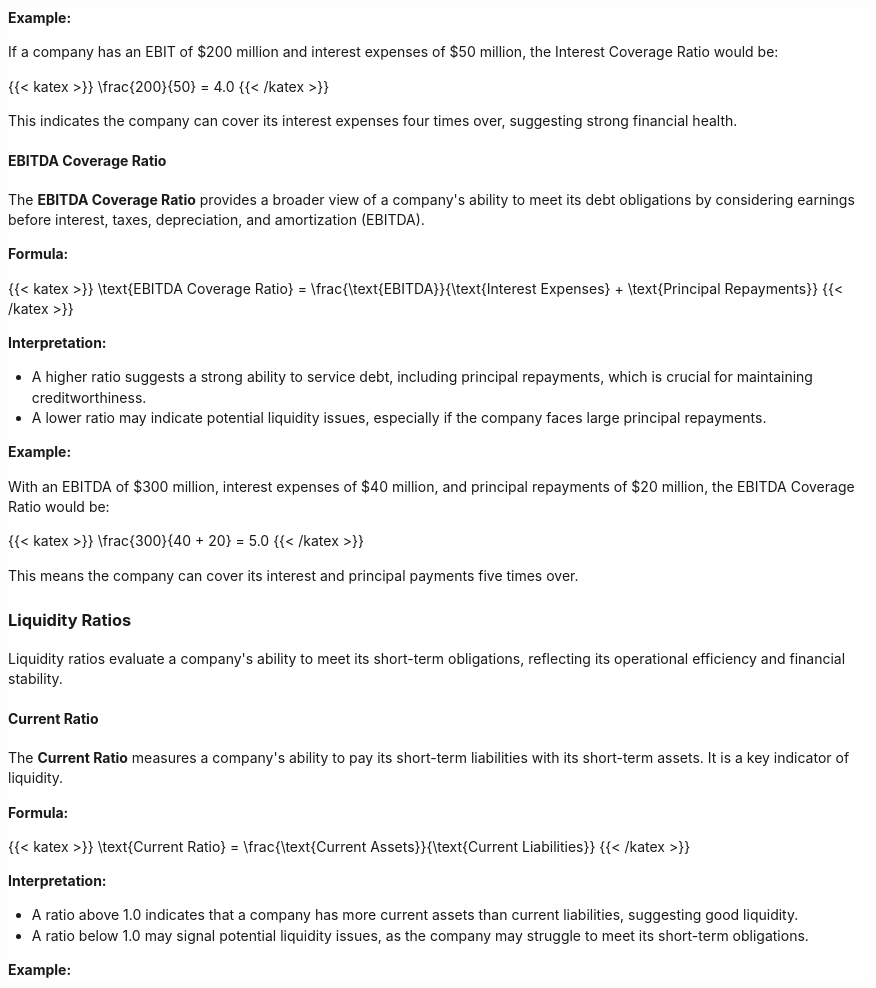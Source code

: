 **Example:**

If a company has an EBIT of $200 million and interest expenses of $50 million, the Interest Coverage Ratio would be:

{{< katex >}} \frac{200}{50} = 4.0 {{< /katex >}}

This indicates the company can cover its interest expenses four times over, suggesting strong financial health.

#### EBITDA Coverage Ratio

The **EBITDA Coverage Ratio** provides a broader view of a company's ability to meet its debt obligations by considering earnings before interest, taxes, depreciation, and amortization (EBITDA).

**Formula:**

{{< katex >}} \text{EBITDA Coverage Ratio} = \frac{\text{EBITDA}}{\text{Interest Expenses} + \text{Principal Repayments}} {{< /katex >}}

**Interpretation:**

- A higher ratio suggests a strong ability to service debt, including principal repayments, which is crucial for maintaining creditworthiness.
- A lower ratio may indicate potential liquidity issues, especially if the company faces large principal repayments.

**Example:**

With an EBITDA of $300 million, interest expenses of $40 million, and principal repayments of $20 million, the EBITDA Coverage Ratio would be:

{{< katex >}} \frac{300}{40 + 20} = 5.0 {{< /katex >}}

This means the company can cover its interest and principal payments five times over.

### Liquidity Ratios

Liquidity ratios evaluate a company's ability to meet its short-term obligations, reflecting its operational efficiency and financial stability.

#### Current Ratio

The **Current Ratio** measures a company's ability to pay its short-term liabilities with its short-term assets. It is a key indicator of liquidity.

**Formula:**

{{< katex >}} \text{Current Ratio} = \frac{\text{Current Assets}}{\text{Current Liabilities}} {{< /katex >}}

**Interpretation:**

- A ratio above 1.0 indicates that a company has more current assets than current liabilities, suggesting good liquidity.
- A ratio below 1.0 may signal potential liquidity issues, as the company may struggle to meet its short-term obligations.

**Example:**
